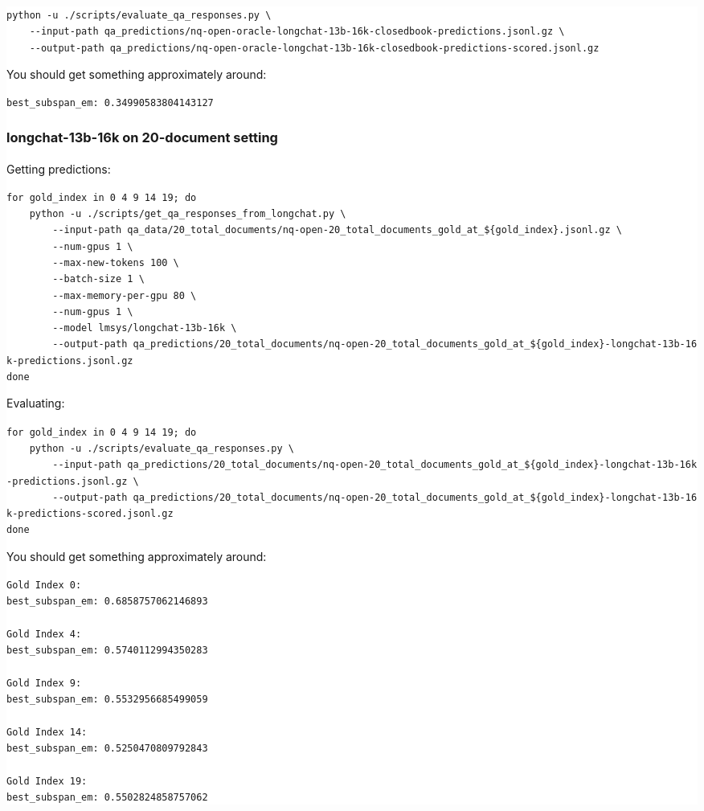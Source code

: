 ```
python -u ./scripts/evaluate_qa_responses.py \
    --input-path qa_predictions/nq-open-oracle-longchat-13b-16k-closedbook-predictions.jsonl.gz \
    --output-path qa_predictions/nq-open-oracle-longchat-13b-16k-closedbook-predictions-scored.jsonl.gz
```

You should get something approximately around:

```
best_subspan_em: 0.34990583804143127
```

### longchat-13b-16k on 20-document setting

Getting predictions:

```
for gold_index in 0 4 9 14 19; do
    python -u ./scripts/get_qa_responses_from_longchat.py \
        --input-path qa_data/20_total_documents/nq-open-20_total_documents_gold_at_${gold_index}.jsonl.gz \
        --num-gpus 1 \
        --max-new-tokens 100 \
        --batch-size 1 \
        --max-memory-per-gpu 80 \
        --num-gpus 1 \
        --model lmsys/longchat-13b-16k \
        --output-path qa_predictions/20_total_documents/nq-open-20_total_documents_gold_at_${gold_index}-longchat-13b-16k-predictions.jsonl.gz
done
```

Evaluating: 

```
for gold_index in 0 4 9 14 19; do
    python -u ./scripts/evaluate_qa_responses.py \
        --input-path qa_predictions/20_total_documents/nq-open-20_total_documents_gold_at_${gold_index}-longchat-13b-16k-predictions.jsonl.gz \
        --output-path qa_predictions/20_total_documents/nq-open-20_total_documents_gold_at_${gold_index}-longchat-13b-16k-predictions-scored.jsonl.gz
done
```

You should get something approximately around:

```
Gold Index 0:
best_subspan_em: 0.6858757062146893

Gold Index 4:
best_subspan_em: 0.5740112994350283

Gold Index 9:
best_subspan_em: 0.5532956685499059

Gold Index 14:
best_subspan_em: 0.5250470809792843

Gold Index 19:
best_subspan_em: 0.5502824858757062
```
